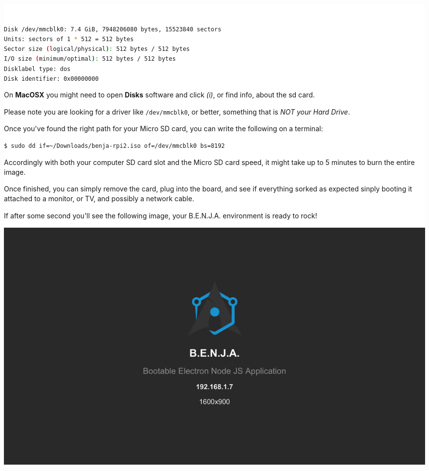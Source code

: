 ```sh


Disk /dev/mmcblk0: 7.4 GiB, 7948206080 bytes, 15523840 sectors
Units: sectors of 1 * 512 = 512 bytes
Sector size (logical/physical): 512 bytes / 512 bytes
I/O size (minimum/optimal): 512 bytes / 512 bytes
Disklabel type: dos
Disk identifier: 0x00000000
```

On **MacOSX** you might need to open **Disks** software and click _(i)_, or find info, about the sd card.

Please note you are looking for a driver like `/dev/mmcblk0`, or better, something that is *NOT your Hard Drive*.

Once you've found the right path for your Micro SD card, you can write the following on a terminal:

```sh
$ sudo dd if=~/Downloads/benja-rpi2.iso of=/dev/mmcblk0 bs=8192
```

Accordingly with both your computer SD card slot and the Micro SD card speed,
it might take up to 5 minutes to burn the entire image.

Once finished, you can simply remove the card, plug into the board, and see if everything sorked as expected sinply booting it attached to a monitor, or TV, and possibly a network cable.

If after some second you'll see the following image, your B.E.N.J.A. environment is ready to rock!

![Benja OK Screen](/img/benja-ok.png)
